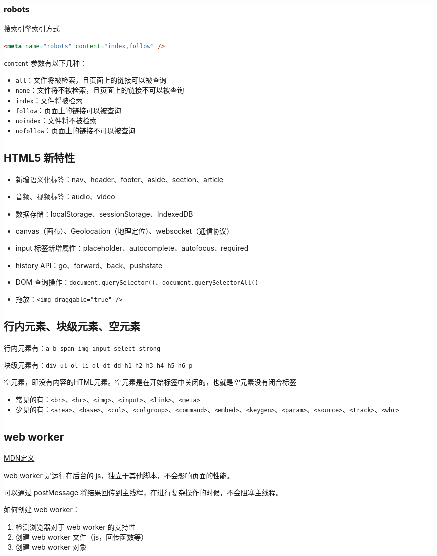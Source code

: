### robots

搜索引擎索引方式

```html
<meta name="robots" content="index,follow" />
```

`content` 参数有以下几种：

- `all`：文件将被检索，且页面上的链接可以被查询
- `none`：文件将不被检索，且页面上的链接不可以被查询
- `index`：文件将被检索
- `follow`：页面上的链接可以被查询
- `noindex`：文件将不被检索
- `nofollow`：页面上的链接不可以被查询

## HTML5 新特性

* 新增语义化标签：nav、header、footer、aside、section、article

* 音频、视频标签：audio、video

* 数据存储：localStorage、sessionStorage、IndexedDB

* canvas（画布）、Geolocation（地理定位）、websocket（通信协议）

* input 标签新增属性：placeholder、autocomplete、autofocus、required

* history API：go、forward、back、pushstate
* DOM 查询操作：`document.querySelector()`、`document.querySelectorAll()`
* 拖放：`<img draggable="true" />`

## 行内元素、块级元素、空元素

行内元素有：`a b span img input select strong`

块级元素有：`div ul ol li dl dt dd h1 h2 h3 h4 h5 h6 p`

空元素，即没有内容的HTML元素。空元素是在开始标签中关闭的，也就是空元素没有闭合标签

- 常见的有：`<br>`、`<hr>`、`<img>`、`<input>`、`<link>`、`<meta>`
- 少见的有：`<area>`、`<base>`、`<col>`、`<colgroup>`、`<command>`、`<embed>`、`<keygen>`、`<param>`、`<source>`、`<track>`、`<wbr>`

## web worker

[MDN定义](https://developer.mozilla.org/zh-CN/docs/Web/API/Web_Workers_API/Using_web_workers)

web worker 是运行在后台的 js，独立于其他脚本，不会影响页面的性能。 

可以通过 postMessage 将结果回传到主线程，在进行复杂操作的时候，不会阻塞主线程。 

如何创建 web worker： 

1. 检测浏览器对于 web worker 的支持性 
2. 创建 web worker 文件（js，回传函数等） 
3. 创建 web worker 对象
